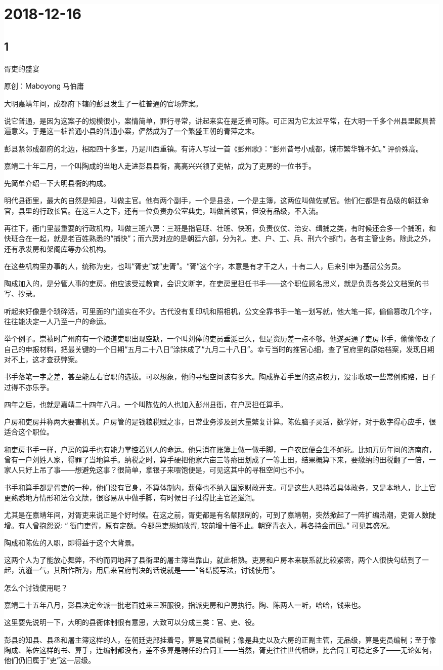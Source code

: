 # 2018-12-16

## 1

胥吏的盛宴

原创：Maboyong 马伯庸

大明嘉靖年间，成都府下辖的彭县发生了一桩普通的官场弊案。

说它普通，是因为这案子的规模很小，案情简单，罪行寻常，讲起来实在是乏善可陈。可正因为它太过平常，在大明一千多个州县里颇具普遍意义。于是这一桩普通小县的普通小案，俨然成为了一个繁盛王朝的青萍之末。

彭县紧邻成都府的北边，相距四十多里，乃是川西重镇。有诗人写过一首《彭州歌》：“彭州昔号小成都，城市繁华锦不如。” 评价殊高。

嘉靖二十年二月，一个叫陶成的当地人走进彭县县衙，高高兴兴领了吏帖，成为了吏房的一位书手。

先简单介绍一下大明县衙的构成。

明代县衙里，最大的自然是知县，叫做主官。他有两个副手，一个是县丞，一个是主簿，这两位叫做佐贰官。他们仨都是有品级的朝廷命官，县里的行政长官。在这三人之下，还有一位负责办公室典史，叫做首领官，但没有品级，不入流。

再往下，衙门里最重要的行政机构，叫做三班六房：三班是指皂班、壮班、快班，负责仪仗、治安、缉捕之类，有时候还会多一个捕班，和快班合在一起，就是老百姓熟悉的“捕快”；而六房对应的是朝廷六部，分为礼、吏、户、工、兵、刑六个部门，各有主管业务。除此之外，还有承发房和架阁库等办公机构。

在这些机构里办事的人，统称为吏，也叫“胥吏”或“吏胥”。“胥”这个字，本意是有才干之人，十有二人，后来引申为基层公务员。

陶成加入的，是分管人事的吏房。他应该受过教育，会识文断字，在吏房里担任书手——这个职位顾名思义，就是负责各类公文档案的书写、抄录。

听起来好像是个琐碎活，可里面的门道实在不少。古代没有复印机和照相机，公文全靠书手一笔一划写就，他大笔一挥，偷偷篡改几个字，往往能决定一人乃至一户的命运。

举个例子。崇祯时广州府有一个粮道吏职出现空缺，一个叫刘俸的吏员垂涎已久，但是资历差一点不够。他遂买通了吏房书手，偷偷修改了自己的申报材料，把最关键的一个日期“五月二十八日”涂抹成了“九月二十八日”。幸亏当时的推官心细，查了官府里的原始档案，发现日期对不上，这才查获弊案。

书手落笔一字之差，甚至能左右官职的选拔。可以想象，他的寻租空间该有多大。陶成靠着手里的这点权力，没事收取一些常例贿赂，日子过得不亦乐乎。

四年之后，也就是嘉靖二十四年八月。一个叫陈佐的人也加入彭州县衙，在户房担任算手。

户房和吏房并称两大要害机关。户房管的是钱粮税赋之事，日常业务涉及到大量繁复计算。陈佐脑子灵活，数学好，对于数字得心应手，很适合这个职位。

和吏房书手一样，户房的算手也有能力掌控着别人的命运。他只消在账簿上做一做手脚，一户农民便会生不如死。比如万历年间的济南府，曾有一户刘姓人家，得罪了当地算手。纳税之时，算手硬把他家六亩三等瘠田划成了一等上田，结果概算下来，要缴纳的田税翻了一倍，一家人只好上吊了事——想避免这事？很简单，拿银子来喂饱便是，可见这其中的寻租空间也不小。

书手和算手都是胥吏的一种，他们没有官身，不算体制内，薪俸也不纳入国家财政开支。可是这些人把持着具体政务，又是本地人，比上官更熟悉地方情形和法令文牍，很容易从中做手脚，有时候日子过得比主官还滋润。

尤其是在嘉靖年间，对胥吏来说正是个好时候。在这之前，胥吏都是有名额限制的，可到了嘉靖朝，突然掀起了一阵扩编热潮，吏胥人数陡增。有人曾抱怨说: “ 衙门吏胥，原有定额。今郡邑吏想如故胥, 较前增十倍不止。朝穿青衣入，暮各持金而回。” 可见其盛况。

陶成和陈佐的入职，即得益于这个大背景。

这两个人为了能放心舞弊，不约而同地拜了县衙里的屠主簿当靠山，就此相熟。吏房和户房本来联系就比较紧密，两个人很快勾结到了一起，沆瀣一气，其所作所为，用后来官府判决的话说就是——“各结揽写法，讨钱使用”。

怎么个讨钱使用呢？

嘉靖二十五年八月，彭县决定佥派一批老百姓来三班服役，指派吏房和户房执行。陶、陈两人一听，哈哈，钱来也。

这里要先说明一下，大明的县衙体制很有意思，大致可以分成三类：官、吏、役。

彭县的知县、县丞和屠主簿这样的人，在朝廷吏部挂着号，算是官员编制；像是典史以及六房的正副主管，无品级，算是吏员编制；至于像陶成、陈佐这样的书、算手，连编制都没有，差不多算是聘任的合同工——当然，胥吏往往世代相继，比合同工可稳定多了——无论如何，他们仍旧属于“吏”这一层级。

